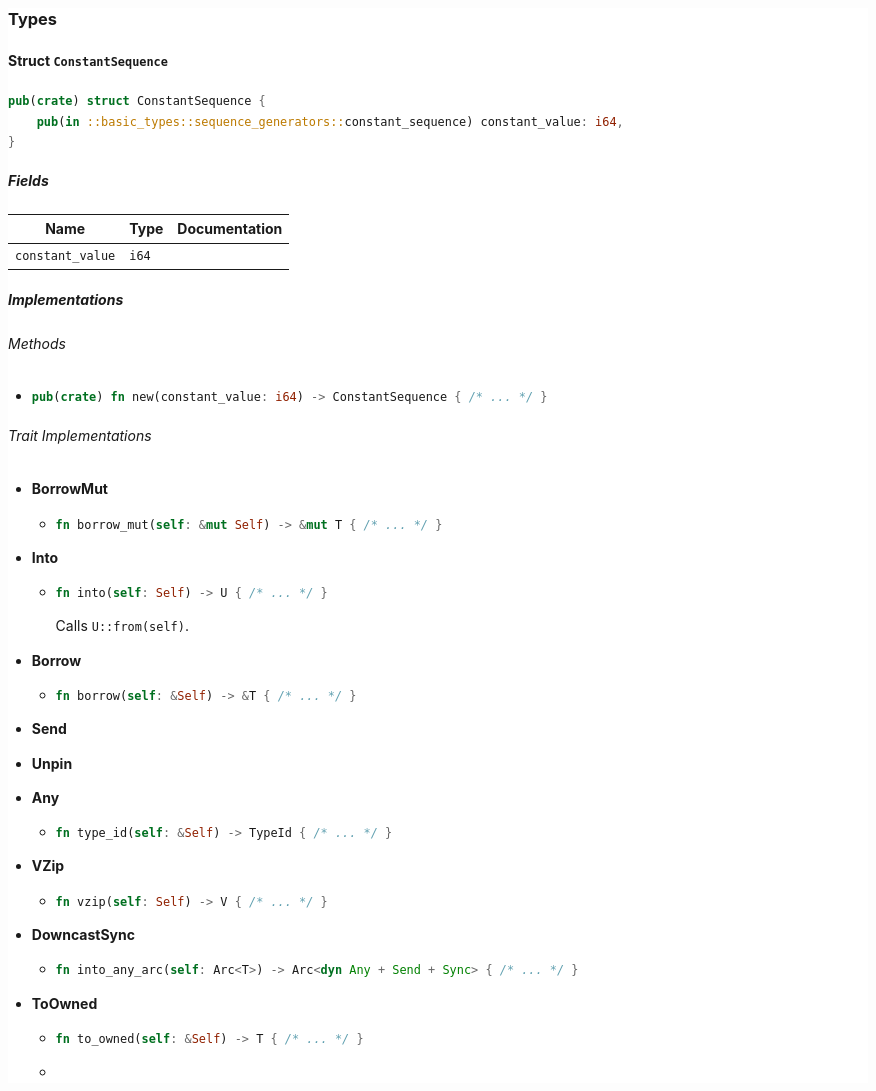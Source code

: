 ### Types

#### Struct `ConstantSequence`

```rust
pub(crate) struct ConstantSequence {
    pub(in ::basic_types::sequence_generators::constant_sequence) constant_value: i64,
}
```

##### Fields

| Name | Type | Documentation |
|------|------|---------------|
| `constant_value` | `i64` |  |

##### Implementations

###### Methods

- ```rust
  pub(crate) fn new(constant_value: i64) -> ConstantSequence { /* ... */ }
  ```

###### Trait Implementations

- **BorrowMut**
  - ```rust
    fn borrow_mut(self: &mut Self) -> &mut T { /* ... */ }
    ```

- **Into**
  - ```rust
    fn into(self: Self) -> U { /* ... */ }
    ```
    Calls `U::from(self)`.

- **Borrow**
  - ```rust
    fn borrow(self: &Self) -> &T { /* ... */ }
    ```

- **Send**
- **Unpin**
- **Any**
  - ```rust
    fn type_id(self: &Self) -> TypeId { /* ... */ }
    ```

- **VZip**
  - ```rust
    fn vzip(self: Self) -> V { /* ... */ }
    ```

- **DowncastSync**
  - ```rust
    fn into_any_arc(self: Arc<T>) -> Arc<dyn Any + Send + Sync> { /* ... */ }
    ```

- **ToOwned**
  - ```rust
    fn to_owned(self: &Self) -> T { /* ... */ }
    ```

  - ```rust
  ```